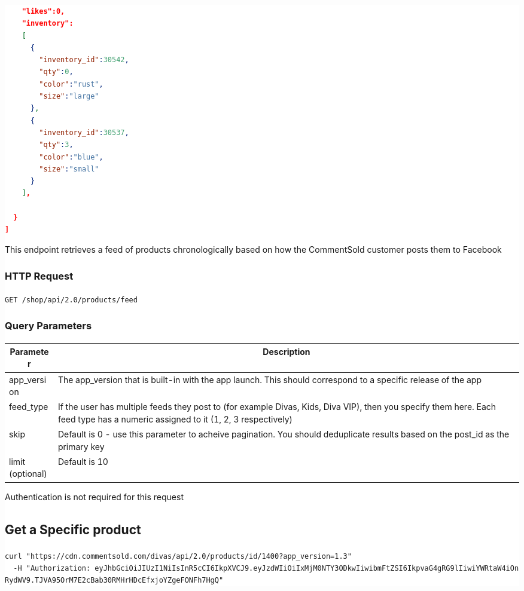 ```json
    "likes":0,
    "inventory":
    [
      {
        "inventory_id":30542,
        "qty":0,
        "color":"rust",
        "size":"large"
      },      
      {
        "inventory_id":30537,
        "qty":3,
        "color":"blue",
        "size":"small"
      }
    ],

  }
]
```

This endpoint retrieves a feed of products chronologically based on how the CommentSold customer posts them to Facebook

### HTTP Request

`GET /shop/api/2.0/products/feed`

### Query Parameters

Parameter | Description
--------- | -------
app_version | The app_version that is built-in with the app launch. This should correspond to a specific release of the app
feed_type | If the user has multiple feeds they post to (for example Divas, Kids, Diva VIP), then you specify them here. Each feed type has a numeric assigned to it (1, 2, 3 respectively)
skip | Default is 0 - use this parameter to acheive pagination. You should deduplicate results based on the post_id as the primary key
limit (optional) | Default is 10 

<aside class="notice">
Authentication is not required for this request
</aside>

## Get a Specific product

```shell
curl "https://cdn.commentsold.com/divas/api/2.0/products/id/1400?app_version=1.3"
  -H "Authorization: eyJhbGciOiJIUzI1NiIsInR5cCI6IkpXVCJ9.eyJzdWIiOiIxMjM0NTY3ODkwIiwibmFtZSI6IkpvaG4gRG9lIiwiYWRtaW4iOnRydWV9.TJVA95OrM7E2cBab30RMHrHDcEfxjoYZgeFONFh7HgQ"
```
